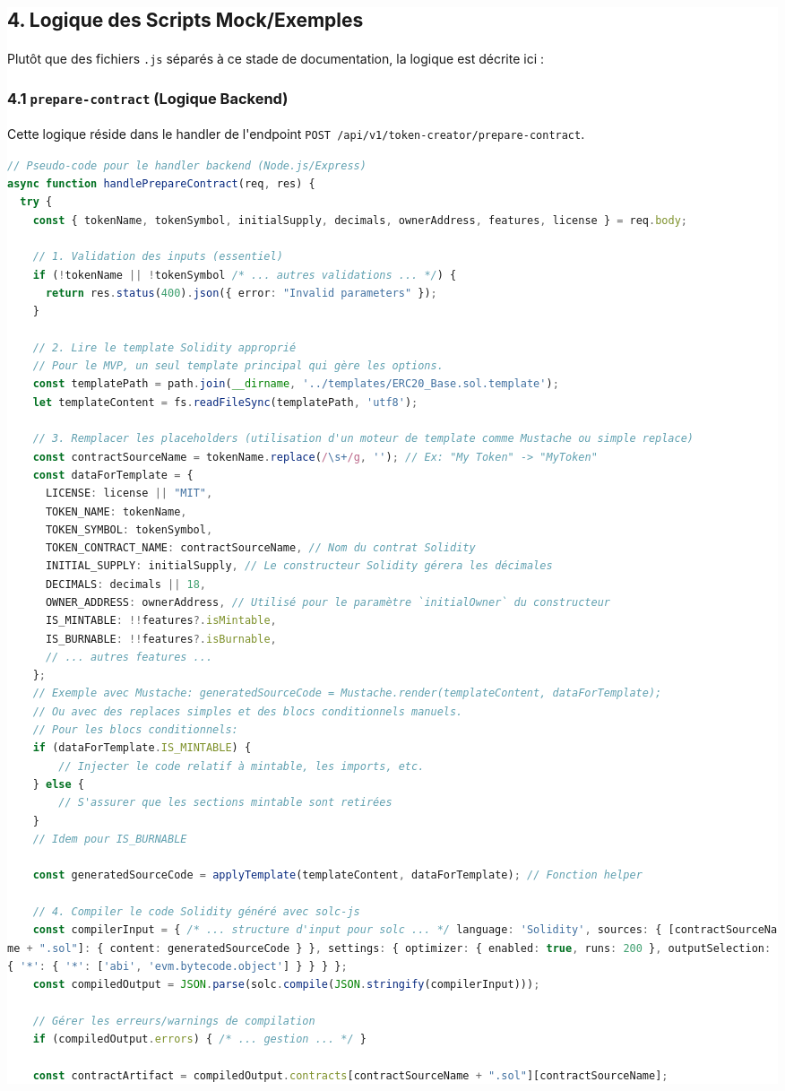 ## 4. Logique des Scripts Mock/Exemples

Plutôt que des fichiers `.js` séparés à ce stade de documentation, la logique est décrite ici :

### 4.1 `prepare-contract` (Logique Backend)

Cette logique réside dans le handler de l'endpoint `POST /api/v1/token-creator/prepare-contract`.

```typescript
// Pseudo-code pour le handler backend (Node.js/Express)
async function handlePrepareContract(req, res) {
  try {
    const { tokenName, tokenSymbol, initialSupply, decimals, ownerAddress, features, license } = req.body;

    // 1. Validation des inputs (essentiel)
    if (!tokenName || !tokenSymbol /* ... autres validations ... */) {
      return res.status(400).json({ error: "Invalid parameters" });
    }

    // 2. Lire le template Solidity approprié
    // Pour le MVP, un seul template principal qui gère les options.
    const templatePath = path.join(__dirname, '../templates/ERC20_Base.sol.template');
    let templateContent = fs.readFileSync(templatePath, 'utf8');

    // 3. Remplacer les placeholders (utilisation d'un moteur de template comme Mustache ou simple replace)
    const contractSourceName = tokenName.replace(/\s+/g, ''); // Ex: "My Token" -> "MyToken"
    const dataForTemplate = {
      LICENSE: license || "MIT",
      TOKEN_NAME: tokenName,
      TOKEN_SYMBOL: tokenSymbol,
      TOKEN_CONTRACT_NAME: contractSourceName, // Nom du contrat Solidity
      INITIAL_SUPPLY: initialSupply, // Le constructeur Solidity gérera les décimales
      DECIMALS: decimals || 18,
      OWNER_ADDRESS: ownerAddress, // Utilisé pour le paramètre `initialOwner` du constructeur
      IS_MINTABLE: !!features?.isMintable,
      IS_BURNABLE: !!features?.isBurnable,
      // ... autres features ...
    };
    // Exemple avec Mustache: generatedSourceCode = Mustache.render(templateContent, dataForTemplate);
    // Ou avec des replaces simples et des blocs conditionnels manuels.
    // Pour les blocs conditionnels:
    if (dataForTemplate.IS_MINTABLE) {
        // Injecter le code relatif à mintable, les imports, etc.
    } else {
        // S'assurer que les sections mintable sont retirées
    }
    // Idem pour IS_BURNABLE

    const generatedSourceCode = applyTemplate(templateContent, dataForTemplate); // Fonction helper

    // 4. Compiler le code Solidity généré avec solc-js
    const compilerInput = { /* ... structure d'input pour solc ... */ language: 'Solidity', sources: { [contractSourceName + ".sol"]: { content: generatedSourceCode } }, settings: { optimizer: { enabled: true, runs: 200 }, outputSelection: { '*': { '*': ['abi', 'evm.bytecode.object'] } } } };
    const compiledOutput = JSON.parse(solc.compile(JSON.stringify(compilerInput)));

    // Gérer les erreurs/warnings de compilation
    if (compiledOutput.errors) { /* ... gestion ... */ }

    const contractArtifact = compiledOutput.contracts[contractSourceName + ".sol"][contractSourceName];
```